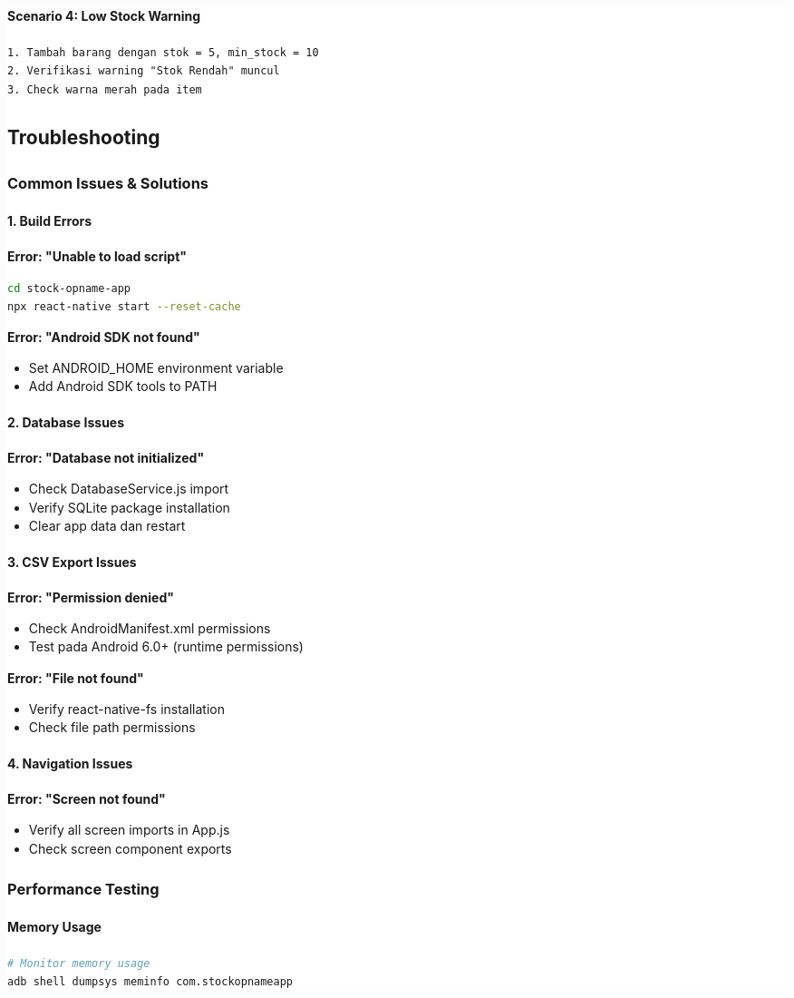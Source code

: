 #### Scenario 4: Low Stock Warning
```
1. Tambah barang dengan stok = 5, min_stock = 10
2. Verifikasi warning "Stok Rendah" muncul
3. Check warna merah pada item
```

## Troubleshooting

### Common Issues & Solutions

#### 1. Build Errors

**Error: "Unable to load script"**
```bash
cd stock-opname-app
npx react-native start --reset-cache
```

**Error: "Android SDK not found"**
- Set ANDROID_HOME environment variable
- Add Android SDK tools to PATH

#### 2. Database Issues

**Error: "Database not initialized"**
- Check DatabaseService.js import
- Verify SQLite package installation
- Clear app data dan restart

#### 3. CSV Export Issues

**Error: "Permission denied"**
- Check AndroidManifest.xml permissions
- Test pada Android 6.0+ (runtime permissions)

**Error: "File not found"**
- Verify react-native-fs installation
- Check file path permissions

#### 4. Navigation Issues

**Error: "Screen not found"**
- Verify all screen imports in App.js
- Check screen component exports

### Performance Testing

#### Memory Usage
```bash
# Monitor memory usage
adb shell dumpsys meminfo com.stockopnameapp
```
